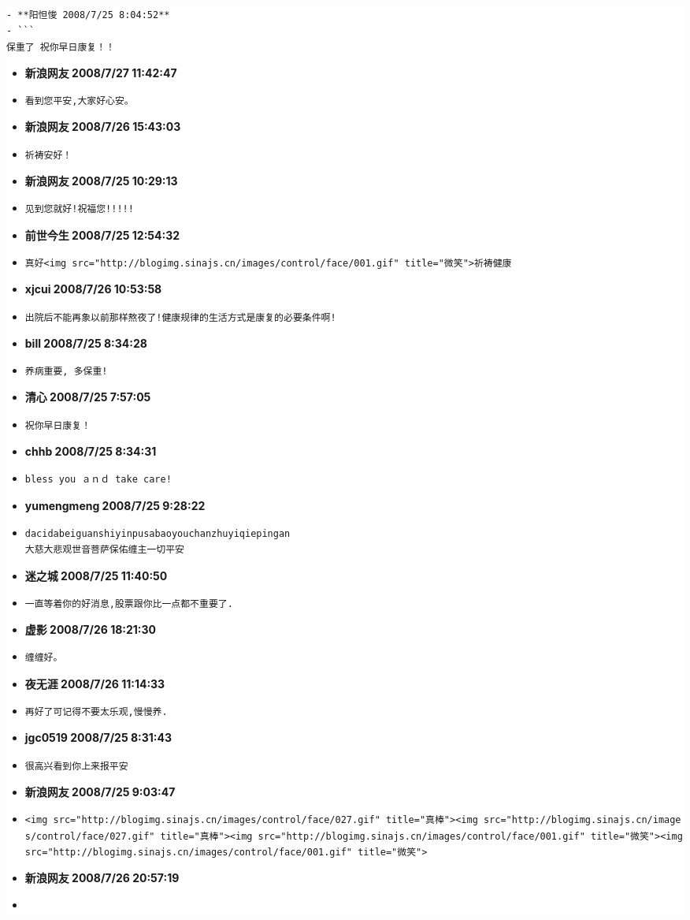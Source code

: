   ```
- **阳怛悛 2008/7/25 8:04:52**
- ```
  保重了 祝你早日康复！！
  ```
- **新浪网友 2008/7/27 11:42:47**
- ```
  看到您平安,大家好心安。
  ```
- **新浪网友 2008/7/26 15:43:03**
- ```
  祈祷安好！
  ```
- **新浪网友 2008/7/25 10:29:13**
- ```
  见到您就好!祝福您!!!!!
  ```
- **前世今生 2008/7/25 12:54:32**
- ```
  真好<img src="http://blogimg.sinajs.cn/images/control/face/001.gif" title="微笑">祈祷健康
  ```
- **xjcui 2008/7/26 10:53:58**
- ```
  出院后不能再象以前那样熬夜了!健康规律的生活方式是康复的必要条件啊!
  ```
- **bill 2008/7/25 8:34:28**
- ```
  养病重要, 多保重!
  ```
- **清心 2008/7/25 7:57:05**
- ```
  祝你早日康复！
  ```
- **chhb 2008/7/25 8:34:31**
- ```
  bless you ａｎｄ take care!
  ```
- **yumengmeng 2008/7/25 9:28:22**
- ```
  dacidabeiguanshiyinpusabaoyouchanzhuyiqiepingan
  大慈大悲观世音菩萨保佑缠主一切平安
  ```
- **迷之城 2008/7/25 11:40:50**
- ```
  一直等着你的好消息,股票跟你比一点都不重要了.
  ```
- **虚影 2008/7/26 18:21:30**
- ```
  缠缠好。
  ```
- **夜无涯 2008/7/26 11:14:33**
- ```
  再好了可记得不要太乐观,慢慢养.
  ```
- **jgc0519 2008/7/25 8:31:43**
- ```
  很高兴看到你上来报平安
  ```
- **新浪网友 2008/7/25 9:03:47**
- ```
  <img src="http://blogimg.sinajs.cn/images/control/face/027.gif" title="真棒"><img src="http://blogimg.sinajs.cn/images/control/face/027.gif" title="真棒"><img src="http://blogimg.sinajs.cn/images/control/face/001.gif" title="微笑"><img src="http://blogimg.sinajs.cn/images/control/face/001.gif" title="微笑">
  ```
- **新浪网友 2008/7/26 20:57:19**
- ```